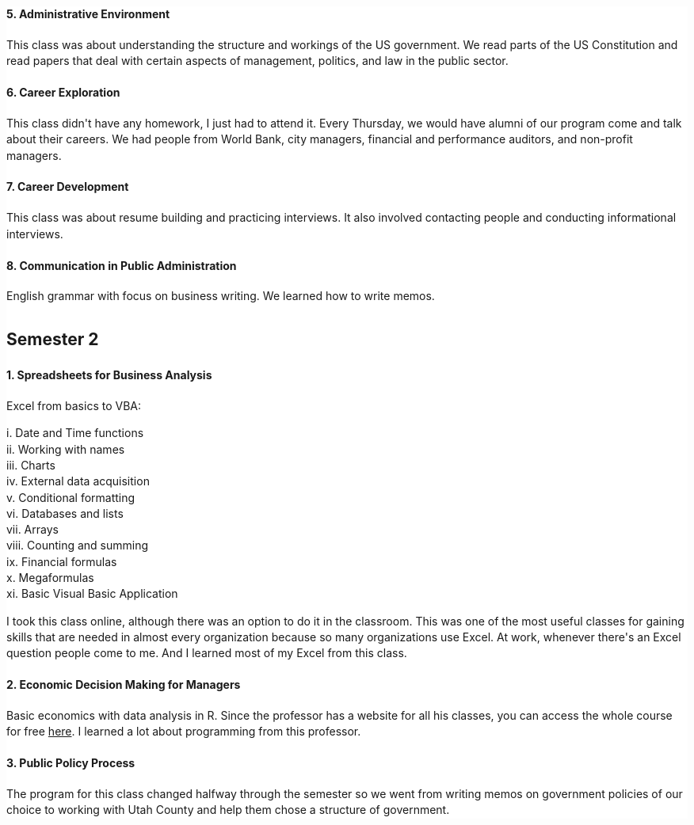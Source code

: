 #### 5. Administrative Environment

This class was about understanding the structure and workings of the US government. We read parts of the US Constitution and read papers that deal with certain aspects of management, politics, and law in the public sector.

#### 6. Career Exploration

This class didn't have any homework, I just had to attend it. Every Thursday, we would have alumni of our program come and talk about their careers. We had people from World Bank, city managers, financial and performance auditors, and non-profit managers.

#### 7. Career Development

This class was about resume building and practicing interviews. It also involved contacting people and conducting informational interviews.

#### 8. Communication in Public Administration

English grammar with focus on business writing. We learned how to write memos.

## Semester 2

#### 1. Spreadsheets for Business Analysis

Excel from basics to VBA: <br>

i. Date and Time functions <br>
ii. Working with names <br>
iii. Charts <br>
iv. External data acquisition <br>
v. Conditional formatting <br>
vi. Databases and lists <br>
vii. Arrays <br>
viii. Counting and summing <br>
ix. Financial formulas <br>
x. Megaformulas <br>
xi. Basic Visual Basic Application <br>

I took this class online, although there was an option to do it in the classroom. This was one of the most useful classes for gaining skills that are needed in almost every organization because so many organizations use Excel. At work, whenever there's an Excel question people come to me. And I learned most of my Excel from this class.

#### 2. Economic Decision Making for Managers

Basic economics with data analysis in R. Since the professor has a website for all his classes, you can access the whole course for free <a href="https://econw19.classes.andrewheiss.com/" target="_blank">here</a>. I learned a lot about programming from this professor.

#### 3. Public Policy Process

The program for this class changed halfway through the semester so we went from writing memos on government policies of our choice to working with Utah County and help them chose a structure of government.
